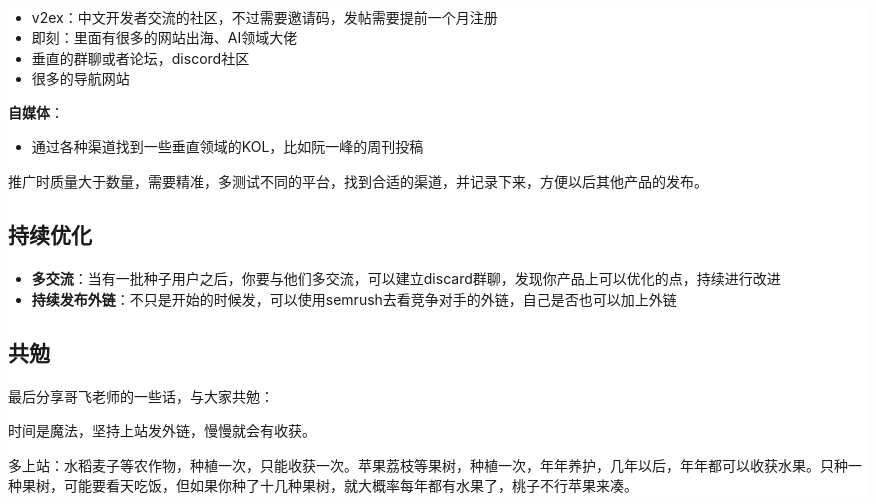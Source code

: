 - v2ex：中文开发者交流的社区，不过需要邀请码，发帖需要提前一个月注册
- 即刻：里面有很多的网站出海、AI领域大佬
- 垂直的群聊或者论坛，discord社区
- 很多的导航网站

**自媒体**：

- 通过各种渠道找到一些垂直领域的KOL，比如阮一峰的周刊投稿

推广时质量大于数量，需要精准，多测试不同的平台，找到合适的渠道，并记录下来，方便以后其他产品的发布。

## 持续优化

- **多交流**：当有一批种子用户之后，你要与他们多交流，可以建立discard群聊，发现你产品上可以优化的点，持续进行改进
- **持续发布外链**：不只是开始的时候发，可以使用semrush去看竞争对手的外链，自己是否也可以加上外链

## 共勉

最后分享哥飞老师的一些话，与大家共勉：

时间是魔法，坚持上站发外链，慢慢就会有收获。

多上站：水稻麦子等农作物，种植一次，只能收获一次。苹果荔枝等果树，种植一次，年年养护，几年以后，年年都可以收获水果。只种一种果树，可能要看天吃饭，但如果你种了十几种果树，就大概率每年都有水果了，桃子不行苹果来凑。